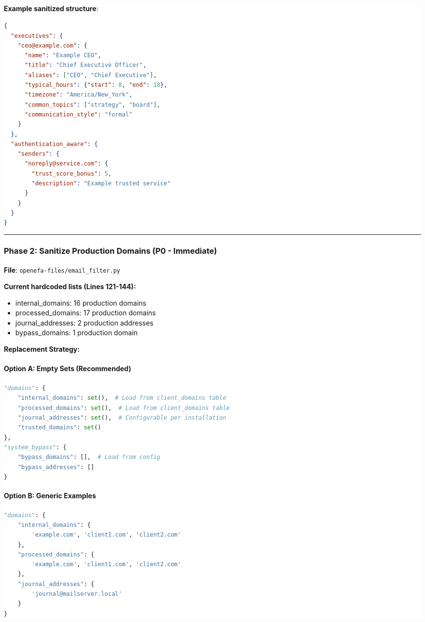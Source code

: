 **Example sanitized structure**:
```json
{
  "executives": {
    "ceo@example.com": {
      "name": "Example CEO",
      "title": "Chief Executive Officer",
      "aliases": ["CEO", "Chief Executive"],
      "typical_hours": {"start": 8, "end": 18},
      "timezone": "America/New_York",
      "common_topics": ["strategy", "board"],
      "communication_style": "formal"
    }
  },
  "authentication_aware": {
    "senders": {
      "noreply@service.com": {
        "trust_score_bonus": 5,
        "description": "Example trusted service"
      }
    }
  }
}
```

---

### Phase 2: Sanitize Production Domains (P0 - Immediate)

**File**: `openefa-files/email_filter.py`

**Current hardcoded lists (Lines 121-144):**
- internal_domains: 16 production domains
- processed_domains: 17 production domains
- journal_addresses: 2 production addresses
- bypass_domains: 1 production domain

**Replacement Strategy:**

#### Option A: Empty Sets (Recommended)
```python
"domains": {
    "internal_domains": set(),  # Load from client_domains table
    "processed_domains": set(),  # Load from client_domains table
    "journal_addresses": set(),  # Configurable per installation
    "trusted_domains": set()
},
"system_bypass": {
    "bypass_domains": [],  # Load from config
    "bypass_addresses": []
}
```

#### Option B: Generic Examples
```python
"domains": {
    "internal_domains": {
        'example.com', 'client1.com', 'client2.com'
    },
    "processed_domains": {
        'example.com', 'client1.com', 'client2.com'
    },
    "journal_addresses": {
        'journal@mailserver.local'
    }
}
```